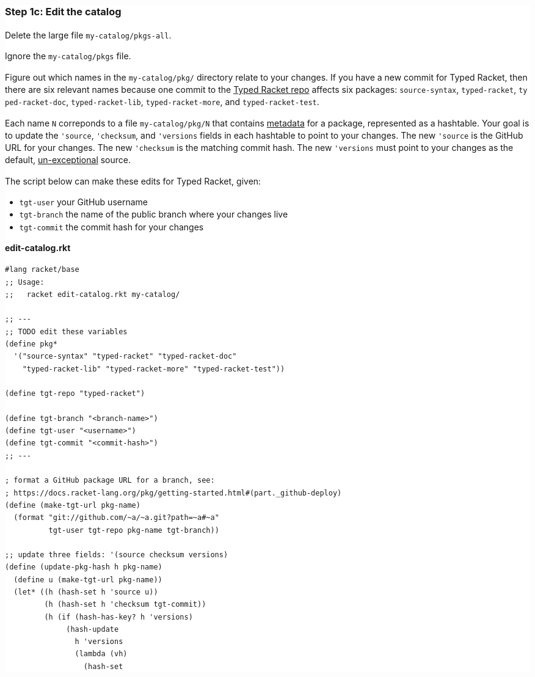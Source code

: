 ### **Step 1c**: Edit the catalog

Delete the large file `my-catalog/pkgs-all`.

Ignore the `my-catalog/pkgs` file.

Figure out which names in the `my-catalog/pkg/` directory relate to your changes.
If you have a new commit for Typed Racket, then there are six relevant names
 because one commit to the [Typed Racket repo](https://github.com/racket/typed-racket)
 affects six packages:
 `source-syntax`, `typed-racket`, `typed-racket-doc`, `typed-racket-lib`,
 `typed-racket-more`, and  `typed-racket-test`.

Each name `N` correponds to a file `my-catalog/pkg/N` that contains
 [metadata](https://docs.racket-lang.org/pkg/Package_Concepts.html#(tech._package._metadata))
 for a package, represented as a hashtable.
Your goal is to update the `'source`, `'checksum`, and `'versions` fields in
 each hashtable to point to your changes.
The new `'source` is the GitHub URL for your changes.
The new `'checksum` is the matching commit hash.
The new `'versions` must point to your changes as the default,
 [un-exceptional](https://docs.racket-lang.org/pkg/getting-started.html#(part._.Version_.Exceptions))
 source.

The script below can make these edits for Typed Racket, given:

- `tgt-user` your GitHub username
- `tgt-branch` the name of the public branch where your changes live
- `tgt-commit` the commit hash for your changes

**edit-catalog.rkt**

```
#lang racket/base
;; Usage:
;;   racket edit-catalog.rkt my-catalog/

;; ---
;; TODO edit these variables
(define pkg*
  '("source-syntax" "typed-racket" "typed-racket-doc"
    "typed-racket-lib" "typed-racket-more" "typed-racket-test"))

(define tgt-repo "typed-racket")

(define tgt-branch "<branch-name>")
(define tgt-user "<username>")
(define tgt-commit "<commit-hash>")
;; ---

; format a GitHub package URL for a branch, see:
; https://docs.racket-lang.org/pkg/getting-started.html#(part._github-deploy)
(define (make-tgt-url pkg-name)
  (format "git://github.com/~a/~a.git?path=~a#~a"
          tgt-user tgt-repo pkg-name tgt-branch))

;; update three fields: '(source checksum versions)
(define (update-pkg-hash h pkg-name)
  (define u (make-tgt-url pkg-name))
  (let* ((h (hash-set h 'source u))
         (h (hash-set h 'checksum tgt-commit))
         (h (if (hash-has-key? h 'versions)
              (hash-update
                h 'versions
                (lambda (vh)
                  (hash-set
```